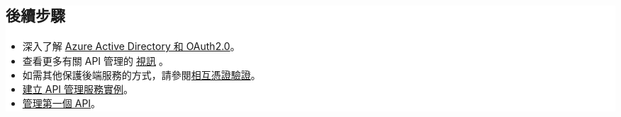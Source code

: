 ## <a name="next-steps"></a>後續步驟
* 深入了解 [Azure Active Directory 和 OAuth2.0](../active-directory/develop/authentication-vs-authorization.md)。
* 查看更多有關 API 管理的 [視訊](https://azure.microsoft.com/documentation/videos/index/?services=api-management) 。
* 如需其他保護後端服務的方式，請參閱[相互憑證驗證](api-management-howto-mutual-certificates.md)。
* [建立 API 管理服務實例](get-started-create-service-instance.md)。
* [管理第一個 API](import-and-publish.md)。
